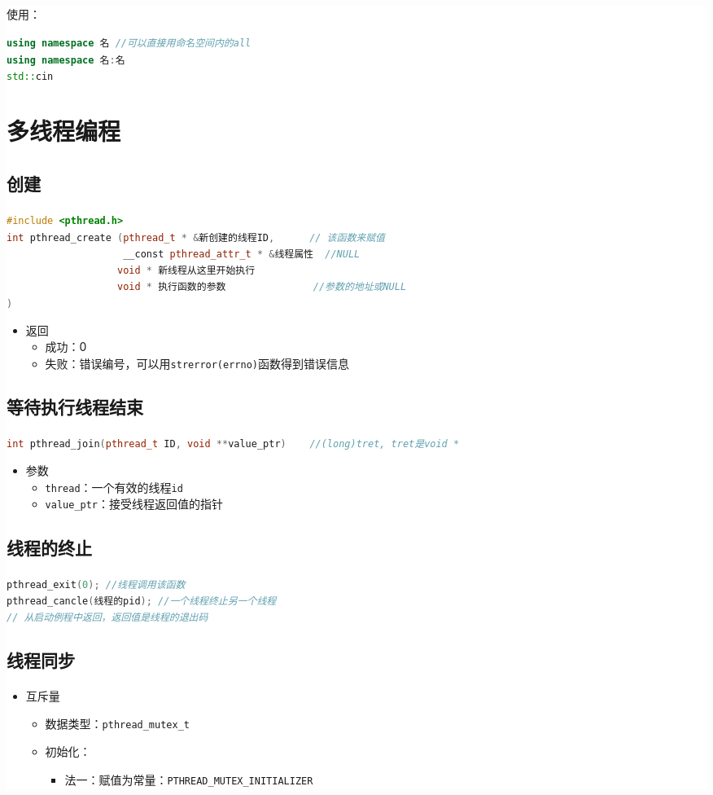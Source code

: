 使用：

```c++
using namespace 名 //可以直接用命名空间内的all
using namespace 名:名
std::cin
```

# 多线程编程

## 创建

```c++
#include <pthread.h>
int pthread_create (pthread_t * &新创建的线程ID,		// 该函数来赋值
                    __const pthread_attr_t * &线程属性	//NULL
                   void * 新线程从这里开始执行
                   void * 执行函数的参数				//参数的地址或NULL
)
```

- 返回
	- 成功：0
	- 失败：错误编号，可以用`strerror(errno)`函数得到错误信息

## 等待执行线程结束

```c++
int pthread_join(pthread_t ID, void **value_ptr)	//(long)tret, tret是void *
```

- 参数
	- `thread`：一个有效的线程`id`
	- `value_ptr`：接受线程返回值的指针

## 线程的终止

```c++
pthread_exit(0); //线程调用该函数
pthread_cancle(线程的pid); //一个线程终止另一个线程
// 从启动例程中返回，返回值是线程的退出码
```



## 线程同步

- 互斥量

	- 数据类型：`pthread_mutex_t`

	- 初始化：

		- 法一：赋值为常量：`PTHREAD_MUTEX_INITIALIZER`
